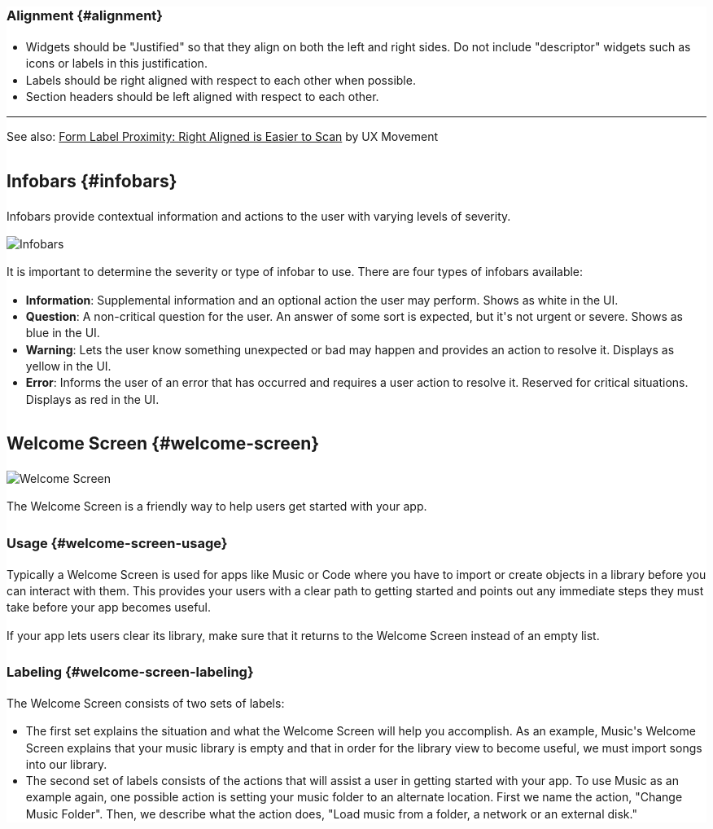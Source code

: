 ### Alignment {#alignment}

* Widgets should be "Justified" so that they align on both the left and right sides. Do not include "descriptor" widgets such as icons or labels in this justification.
* Labels should be right aligned with respect to each other when possible.
* Section headers should be left aligned with respect to each other.

---

See also: [Form Label Proximity: Right Aligned is Easier to Scan](http://uxmovement.com/forms/form-label-proximity-right-aligned-is-easier-to-scan) by UX Movement

## Infobars {#infobars}

Infobars provide contextual information and actions to the user with varying levels of severity.

![Infobars](/images/docs/human-interface-guidelines/infobars/infobars.png)

It is important to determine the severity or type of infobar to use. There are four types of infobars available:

* **Information**: Supplemental information and an optional action the user may perform. Shows as white in the UI.
* **Question**: A non-critical question for the user. An answer of some sort is expected, but it's not urgent or severe. Shows as blue in the UI.
* **Warning**: Lets the user know something unexpected or bad may happen and provides an action to resolve it. Displays as yellow in the UI.
* **Error**: Informs the user of an error that has occurred and requires a user action to resolve it. Reserved for critical situations. Displays as red in the UI.

## Welcome Screen {#welcome-screen}

![Welcome Screen](/images/docs/human-interface-guidelines/welcome-screen/welcome-screen.png)

The Welcome Screen is a friendly way to help users get started with your app.

### Usage {#welcome-screen-usage}

Typically a Welcome Screen is used for apps like Music or Code where you have to import or create objects in a library before you can interact with them. This provides your users with a clear path to getting started and points out any immediate steps they must take before your app becomes useful.

If your app lets users clear its library, make sure that it returns to the Welcome Screen instead of an empty list.

### Labeling {#welcome-screen-labeling}

The Welcome Screen consists of two sets of labels:

* The first set explains the situation and what the Welcome Screen will help you accomplish. As an example, Music's Welcome Screen explains that your music library is empty and that in order for the library view to become useful, we must import songs into our library.
* The second set of labels consists of the actions that will assist a user in getting started with your app. To use Music as an example again, one possible action is setting your music folder to an alternate location. First we name the action, "Change Music Folder". Then, we describe what the action does, "Load music from a folder, a network or an external disk."
